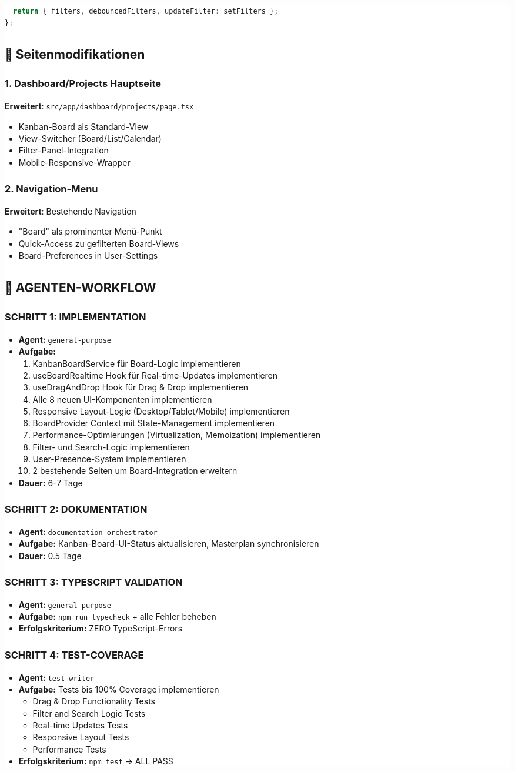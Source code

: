 ```typescript
  return { filters, debouncedFilters, updateFilter: setFilters };
};
```

## 🔄 Seitenmodifikationen

### 1. Dashboard/Projects Hauptseite
**Erweitert**: `src/app/dashboard/projects/page.tsx`
- Kanban-Board als Standard-View
- View-Switcher (Board/List/Calendar)
- Filter-Panel-Integration
- Mobile-Responsive-Wrapper

### 2. Navigation-Menu
**Erweitert**: Bestehende Navigation
- "Board" als prominenter Menü-Punkt
- Quick-Access zu gefilterten Board-Views
- Board-Preferences in User-Settings

## 🤖 AGENTEN-WORKFLOW

### SCHRITT 1: IMPLEMENTATION
- **Agent:** `general-purpose`
- **Aufgabe:**
  1. KanbanBoardService für Board-Logic implementieren
  2. useBoardRealtime Hook für Real-time-Updates implementieren
  3. useDragAndDrop Hook für Drag & Drop implementieren
  4. Alle 8 neuen UI-Komponenten implementieren
  5. Responsive Layout-Logic (Desktop/Tablet/Mobile) implementieren
  6. BoardProvider Context mit State-Management implementieren
  7. Performance-Optimierungen (Virtualization, Memoization) implementieren
  8. Filter- und Search-Logic implementieren
  9. User-Presence-System implementieren
  10. 2 bestehende Seiten um Board-Integration erweitern
- **Dauer:** 6-7 Tage

### SCHRITT 2: DOKUMENTATION
- **Agent:** `documentation-orchestrator`
- **Aufgabe:** Kanban-Board-UI-Status aktualisieren, Masterplan synchronisieren
- **Dauer:** 0.5 Tage

### SCHRITT 3: TYPESCRIPT VALIDATION
- **Agent:** `general-purpose`
- **Aufgabe:** `npm run typecheck` + alle Fehler beheben
- **Erfolgskriterium:** ZERO TypeScript-Errors

### SCHRITT 4: TEST-COVERAGE
- **Agent:** `test-writer`
- **Aufgabe:** Tests bis 100% Coverage implementieren
  - Drag & Drop Functionality Tests
  - Filter and Search Logic Tests
  - Real-time Updates Tests
  - Responsive Layout Tests
  - Performance Tests
- **Erfolgskriterium:** `npm test` → ALL PASS
